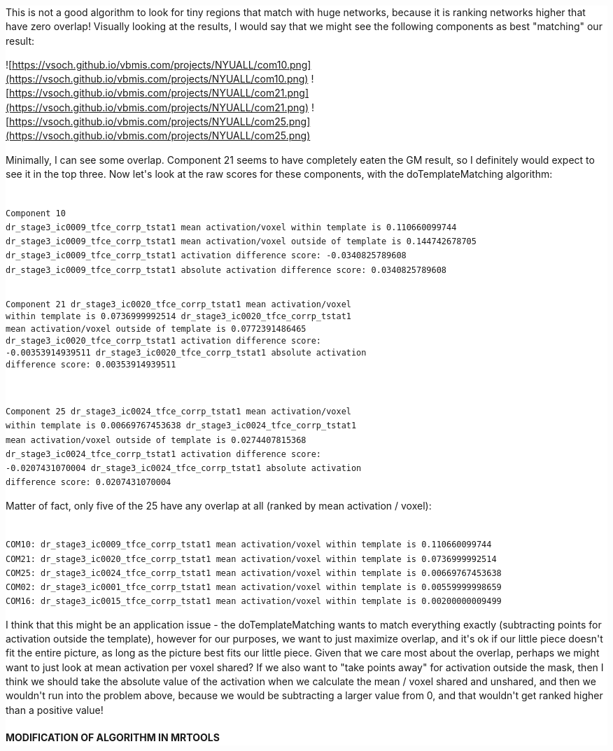 This is not a good algorithm to look for tiny regions that match with huge networks, because it is ranking networks higher that have zero overlap! Visually looking at the results, I would say that we might see the following components as best "matching" our result:

![https://vsoch.github.io/vbmis.com/projects/NYUALL/com10.png](https://vsoch.github.io/vbmis.com/projects/NYUALL/com10.png)
![https://vsoch.github.io/vbmis.com/projects/NYUALL/com21.png](https://vsoch.github.io/vbmis.com/projects/NYUALL/com21.png)
![https://vsoch.github.io/vbmis.com/projects/NYUALL/com25.png](https://vsoch.github.io/vbmis.com/projects/NYUALL/com25.png)

Minimally, I can see some overlap.  Component 21 seems to have completely eaten the GM result, so I definitely would expect to see it in the top three.  Now let's look at the raw scores for these components, with the doTemplateMatching algorithm:

<code>
Component 10
dr_stage3_ic0009_tfce_corrp_tstat1 mean activation/voxel within template is 0.110660099744
dr_stage3_ic0009_tfce_corrp_tstat1 mean activation/voxel outside of template is 0.144742678705
dr_stage3_ic0009_tfce_corrp_tstat1 activation difference score: -0.0340825789608
dr_stage3_ic0009_tfce_corrp_tstat1 absolute activation difference score: 0.0340825789608

Component 21
dr_stage3_ic0020_tfce_corrp_tstat1 mean activation/voxel within template is 0.0736999992514
dr_stage3_ic0020_tfce_corrp_tstat1 mean activation/voxel outside of template is 0.0772391486465
dr_stage3_ic0020_tfce_corrp_tstat1 activation difference score: -0.00353914939511
dr_stage3_ic0020_tfce_corrp_tstat1 absolute activation difference score: 0.00353914939511

Component 25
dr_stage3_ic0024_tfce_corrp_tstat1 mean activation/voxel within template is 0.00669767453638
dr_stage3_ic0024_tfce_corrp_tstat1 mean activation/voxel outside of template is 0.0274407815368
dr_stage3_ic0024_tfce_corrp_tstat1 activation difference score: -0.0207431070004
dr_stage3_ic0024_tfce_corrp_tstat1 absolute activation difference score: 0.0207431070004
</code>

Matter of fact, only five of the 25 have any overlap at all (ranked by mean activation / voxel):

<code>
COM10: dr_stage3_ic0009_tfce_corrp_tstat1 mean activation/voxel within template is 0.110660099744
COM21: dr_stage3_ic0020_tfce_corrp_tstat1 mean activation/voxel within template is 0.0736999992514
COM25: dr_stage3_ic0024_tfce_corrp_tstat1 mean activation/voxel within template is 0.00669767453638
COM02: dr_stage3_ic0001_tfce_corrp_tstat1 mean activation/voxel within template is 0.00559999998659
COM16: dr_stage3_ic0015_tfce_corrp_tstat1 mean activation/voxel within template is 0.00200000009499
</code>

I think that this might be an application issue - the doTemplateMatching wants to match everything exactly (subtracting points for activation outside the template), however for our purposes, we want to just maximize overlap, and it's ok if our little piece doesn't fit the entire picture, as long as the picture best fits our little piece.  Given that we care most about the overlap, perhaps we might want to just look at mean activation per voxel shared?  If we also want to "take points away" for activation outside the mask, then I think we should take the absolute value of the activation when we calculate the mean / voxel shared and unshared, and then we wouldn't run into the problem above, because we would be subtracting a larger value from 0, and that wouldn't get ranked higher than a positive value!


#### MODIFICATION OF ALGORITHM IN MRTOOLS
